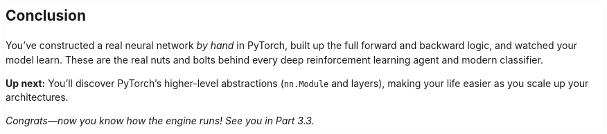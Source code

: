 
## Conclusion

You’ve constructed a real neural network _by hand_ in PyTorch, built up the full
forward and backward logic, and watched your model learn. These are the real
nuts and bolts behind every deep reinforcement learning agent and modern
classifier.

**Up next:** You’ll discover PyTorch’s higher-level abstractions (`nn.Module`
and layers), making your life easier as you scale up your architectures.

_Congrats—now you know how the engine runs! See you in Part 3.3._
